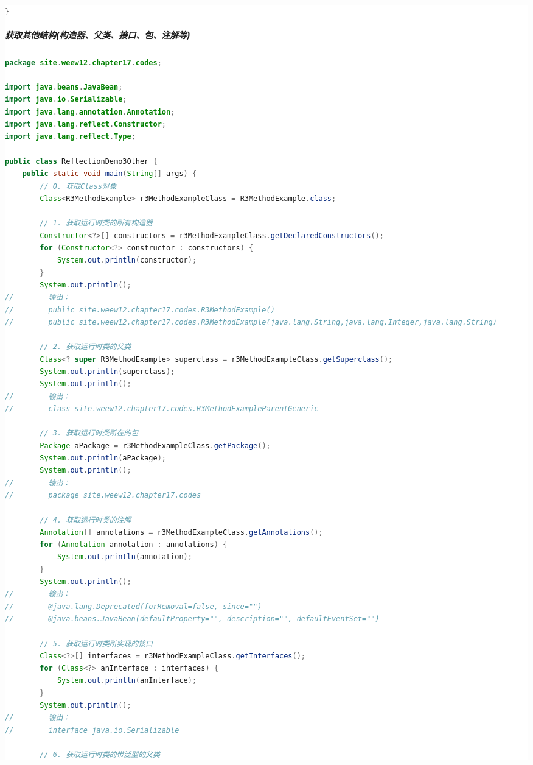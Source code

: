 ```java
}
```

##### 获取其他结构(构造器、父类、接口、包、注解等)

```java
package site.weew12.chapter17.codes;

import java.beans.JavaBean;
import java.io.Serializable;
import java.lang.annotation.Annotation;
import java.lang.reflect.Constructor;
import java.lang.reflect.Type;

public class ReflectionDemo3Other {
    public static void main(String[] args) {
        // 0. 获取Class对象
        Class<R3MethodExample> r3MethodExampleClass = R3MethodExample.class;

        // 1. 获取运行时类的所有构造器
        Constructor<?>[] constructors = r3MethodExampleClass.getDeclaredConstructors();
        for (Constructor<?> constructor : constructors) {
            System.out.println(constructor);
        }
        System.out.println();
//        输出：
//        public site.weew12.chapter17.codes.R3MethodExample()
//        public site.weew12.chapter17.codes.R3MethodExample(java.lang.String,java.lang.Integer,java.lang.String)

        // 2. 获取运行时类的父类
        Class<? super R3MethodExample> superclass = r3MethodExampleClass.getSuperclass();
        System.out.println(superclass);
        System.out.println();
//        输出：
//        class site.weew12.chapter17.codes.R3MethodExampleParentGeneric

        // 3. 获取运行时类所在的包
        Package aPackage = r3MethodExampleClass.getPackage();
        System.out.println(aPackage);
        System.out.println();
//        输出：
//        package site.weew12.chapter17.codes

        // 4. 获取运行时类的注解
        Annotation[] annotations = r3MethodExampleClass.getAnnotations();
        for (Annotation annotation : annotations) {
            System.out.println(annotation);
        }
        System.out.println();
//        输出：
//        @java.lang.Deprecated(forRemoval=false, since="")
//        @java.beans.JavaBean(defaultProperty="", description="", defaultEventSet="")

        // 5. 获取运行时类所实现的接口
        Class<?>[] interfaces = r3MethodExampleClass.getInterfaces();
        for (Class<?> anInterface : interfaces) {
            System.out.println(anInterface);
        }
        System.out.println();
//        输出：
//        interface java.io.Serializable

        // 6. 获取运行时类的带泛型的父类
```